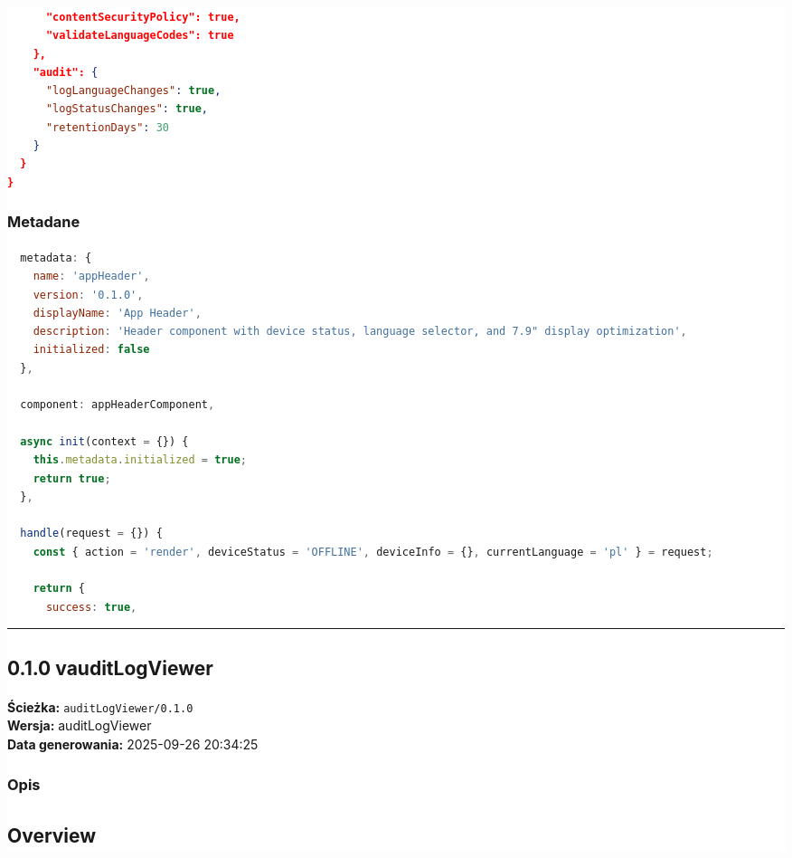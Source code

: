 ```json
      "contentSecurityPolicy": true,
      "validateLanguageCodes": true
    },
    "audit": {
      "logLanguageChanges": true,
      "logStatusChanges": true,
      "retentionDays": 30
    }
  }
}
```

### Metadane

```javascript
  metadata: {
    name: 'appHeader',
    version: '0.1.0',
    displayName: 'App Header',
    description: 'Header component with device status, language selector, and 7.9" display optimization',
    initialized: false
  },
  
  component: appHeaderComponent,
  
  async init(context = {}) {
    this.metadata.initialized = true;
    return true;
  },
  
  handle(request = {}) {
    const { action = 'render', deviceStatus = 'OFFLINE', deviceInfo = {}, currentLanguage = 'pl' } = request;
    
    return { 
      success: true, 
```

---

## 0.1.0 vauditLogViewer

**Ścieżka:** `auditLogViewer/0.1.0`  
**Wersja:** auditLogViewer  
**Data generowania:** 2025-09-26 20:34:25

### Opis


## Overview
